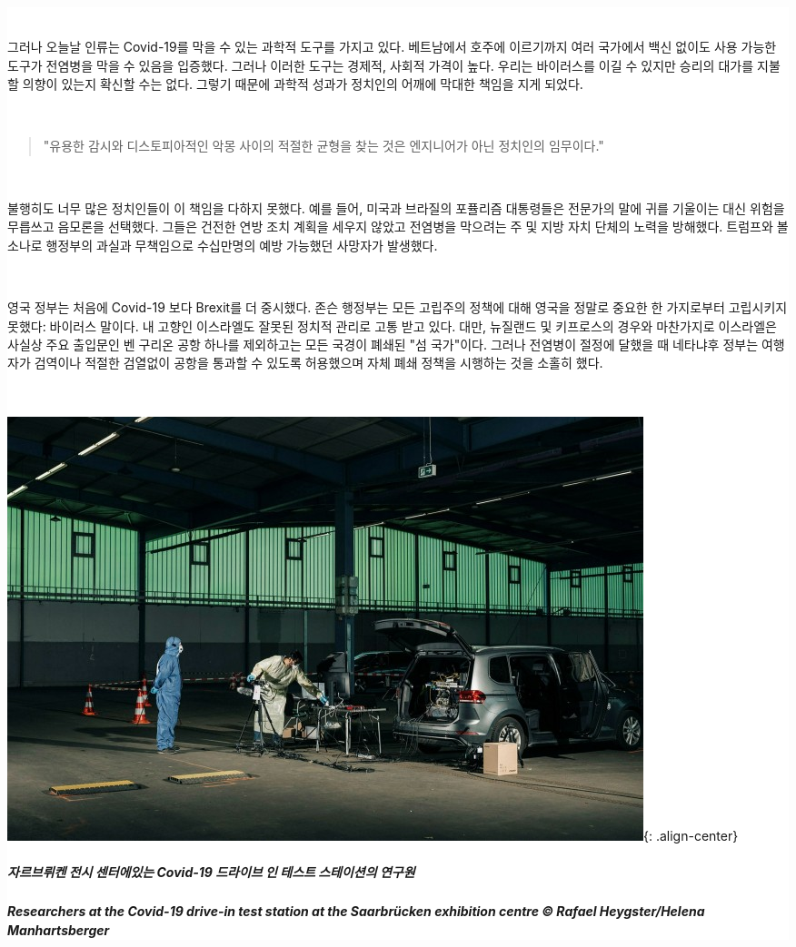 <br>

그러나 오늘날 인류는 Covid-19를 막을 수 있는 과학적 도구를 가지고 있다. 베트남에서 호주에 이르기까지 여러 국가에서 백신 없이도 사용 가능한 도구가 전염병을 막을 수 있음을 입증했다. 그러나 이러한 도구는 경제적, 사회적 가격이 높다. 우리는 바이러스를 이길 수 있지만 승리의 대가를 지불할 의향이 있는지 확신할 수는 없다. 그렇기 때문에 과학적 성과가 정치인의 어깨에 막대한 책임을 지게 되었다. 

<br>

> "유용한 감시와 디스토피아적인 악몽 사이의 적절한 균형을 찾는 것은 엔지니어가 아닌 정치인의 임무이다."

<br>

불행히도 너무 많은 정치인들이 이 책임을 다하지 못했다. 예를 들어, 미국과 브라질의 포퓰리즘 대통령들은 전문가의 말에 귀를 기울이는 대신 위험을 무릅쓰고 음모론을 선택했다. 그들은 건전한 연방 조치 계획을 세우지 않았고 전염병을 막으려는 주 및 지방 자치 단체의 노력을 방해했다. 트럼프와 볼소나로 행정부의 과실과 무책임으로 수십만명의 예방 가능했던 사망자가 발생했다. 

<br>

영국 정부는 처음에 Covid-19 보다 Brexit를 더 중시했다. 존슨 행정부는 모든 고립주의 정책에 대해 영국을 정말로 중요한 한 가지로부터 고립시키지 못했다: 바이러스 말이다. 내 고향인 이스라엘도 잘못된 정치적 관리로 고통 받고 있다. 대만, 뉴질랜드 및 키프로스의 경우와 마찬가지로 이스라엘은 사실상 주요 출입문인 벤 구리온 공항 하나를 제외하고는 모든 국경이 폐쇄된 "섬 국가"이다. 그러나 전염병이 절정에 달했을 때 네타냐후 정부는 여행자가 검역이나 적절한 검열없이 공항을 통과할 수 있도록 허용했으며 자체 폐쇄 정책을 시행하는 것을 소홀히 했다.

<br>

![png](/assets/img/post_img/2021-03/harari-04.jpg){: .align-center}

##### 자르브뤼켄 전시 센터에있는 Covid-19 드라이브 인 테스트 스테이션의 연구원
##### Researchers at the Covid-19 drive-in test station at the Saarbrücken exhibition centre © Rafael Heygster/Helena Manhartsberger

